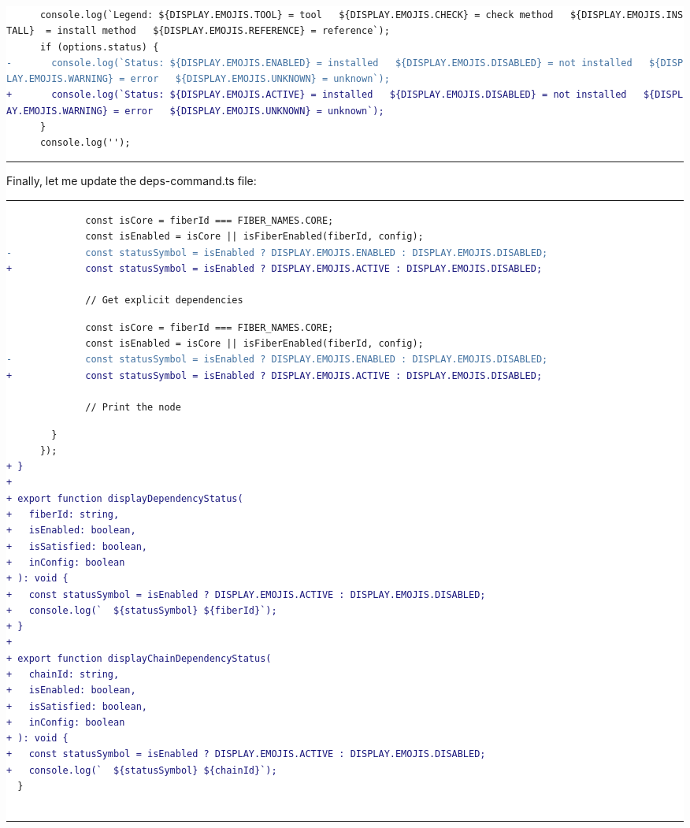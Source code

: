 ```diff
      console.log(`Legend: ${DISPLAY.EMOJIS.TOOL} = tool   ${DISPLAY.EMOJIS.CHECK} = check method   ${DISPLAY.EMOJIS.INSTALL}  = install method   ${DISPLAY.EMOJIS.REFERENCE} = reference`);
      if (options.status) {
-       console.log(`Status: ${DISPLAY.EMOJIS.ENABLED} = installed   ${DISPLAY.EMOJIS.DISABLED} = not installed   ${DISPLAY.EMOJIS.WARNING} = error   ${DISPLAY.EMOJIS.UNKNOWN} = unknown`);
+       console.log(`Status: ${DISPLAY.EMOJIS.ACTIVE} = installed   ${DISPLAY.EMOJIS.DISABLED} = not installed   ${DISPLAY.EMOJIS.WARNING} = error   ${DISPLAY.EMOJIS.UNKNOWN} = unknown`);
      }
      console.log('');
```

---

Finally, let me update the deps-command.ts file:








---

```diff
              const isCore = fiberId === FIBER_NAMES.CORE;
              const isEnabled = isCore || isFiberEnabled(fiberId, config);
-             const statusSymbol = isEnabled ? DISPLAY.EMOJIS.ENABLED : DISPLAY.EMOJIS.DISABLED;
+             const statusSymbol = isEnabled ? DISPLAY.EMOJIS.ACTIVE : DISPLAY.EMOJIS.DISABLED;
              
              // Get explicit dependencies
```

```diff
              const isCore = fiberId === FIBER_NAMES.CORE;
              const isEnabled = isCore || isFiberEnabled(fiberId, config);
-             const statusSymbol = isEnabled ? DISPLAY.EMOJIS.ENABLED : DISPLAY.EMOJIS.DISABLED;
+             const statusSymbol = isEnabled ? DISPLAY.EMOJIS.ACTIVE : DISPLAY.EMOJIS.DISABLED;
              
              // Print the node
```

```diff
        }
      });
+ }
+ 
+ export function displayDependencyStatus(
+   fiberId: string,
+   isEnabled: boolean,
+   isSatisfied: boolean,
+   inConfig: boolean
+ ): void {
+   const statusSymbol = isEnabled ? DISPLAY.EMOJIS.ACTIVE : DISPLAY.EMOJIS.DISABLED;
+   console.log(`  ${statusSymbol} ${fiberId}`);
+ }
+ 
+ export function displayChainDependencyStatus(
+   chainId: string,
+   isEnabled: boolean,
+   isSatisfied: boolean,
+   inConfig: boolean
+ ): void {
+   const statusSymbol = isEnabled ? DISPLAY.EMOJIS.ACTIVE : DISPLAY.EMOJIS.DISABLED;
+   console.log(`  ${statusSymbol} ${chainId}`);
  } 
  
```

---